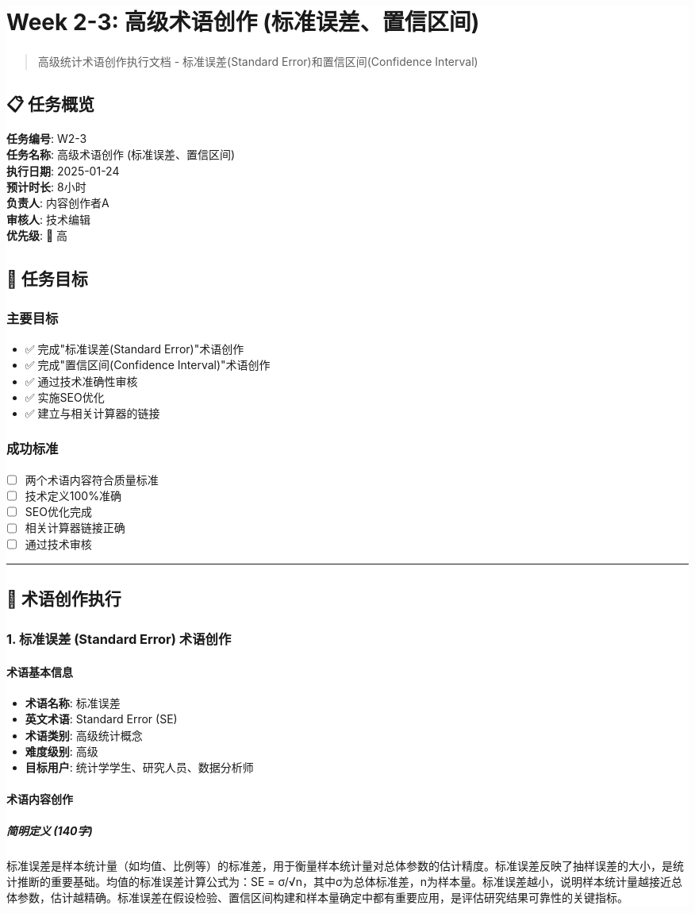 # Week 2-3: 高级术语创作 (标准误差、置信区间)

> 高级统计术语创作执行文档 - 标准误差(Standard Error)和置信区间(Confidence Interval)

## 📋 任务概览

**任务编号**: W2-3  
**任务名称**: 高级术语创作 (标准误差、置信区间)  
**执行日期**: 2025-01-24  
**预计时长**: 8小时  
**负责人**: 内容创作者A  
**审核人**: 技术编辑  
**优先级**: 🔴 高  

## 🎯 任务目标

### 主要目标
- ✅ 完成"标准误差(Standard Error)"术语创作
- ✅ 完成"置信区间(Confidence Interval)"术语创作
- ✅ 通过技术准确性审核
- ✅ 实施SEO优化
- ✅ 建立与相关计算器的链接

### 成功标准
- [ ] 两个术语内容符合质量标准
- [ ] 技术定义100%准确
- [ ] SEO优化完成
- [ ] 相关计算器链接正确
- [ ] 通过技术审核

---

## 📝 术语创作执行

### 1. 标准误差 (Standard Error) 术语创作

#### 术语基本信息
- **术语名称**: 标准误差
- **英文术语**: Standard Error (SE)
- **术语类别**: 高级统计概念
- **难度级别**: 高级
- **目标用户**: 统计学学生、研究人员、数据分析师

#### 术语内容创作

##### 简明定义 (140字)
标准误差是样本统计量（如均值、比例等）的标准差，用于衡量样本统计量对总体参数的估计精度。标准误差反映了抽样误差的大小，是统计推断的重要基础。均值的标准误差计算公式为：SE = σ/√n，其中σ为总体标准差，n为样本量。标准误差越小，说明样本统计量越接近总体参数，估计越精确。标准误差在假设检验、置信区间构建和样本量确定中都有重要应用，是评估研究结果可靠性的关键指标。
